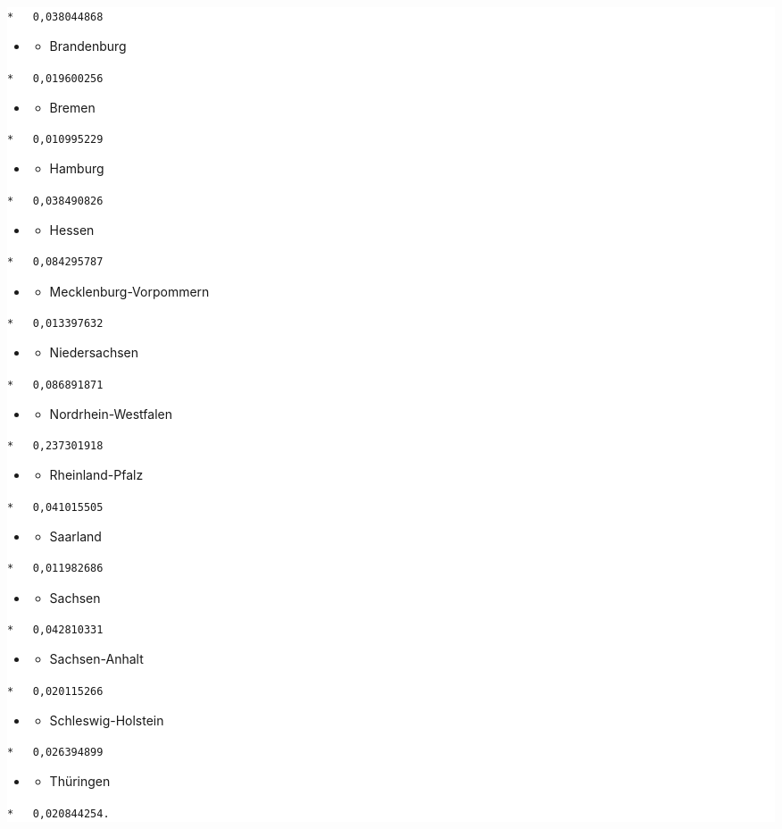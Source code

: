     *   0,038044868


*    *   Brandenburg

    *   0,019600256


*    *   Bremen

    *   0,010995229


*    *   Hamburg

    *   0,038490826


*    *   Hessen

    *   0,084295787


*    *   Mecklenburg-Vorpommern

    *   0,013397632


*    *   Niedersachsen

    *   0,086891871


*    *   Nordrhein-Westfalen

    *   0,237301918


*    *   Rheinland-Pfalz

    *   0,041015505


*    *   Saarland

    *   0,011982686


*    *   Sachsen

    *   0,042810331


*    *   Sachsen-Anhalt

    *   0,020115266


*    *   Schleswig-Holstein

    *   0,026394899


*    *   Thüringen

    *   0,020844254.



